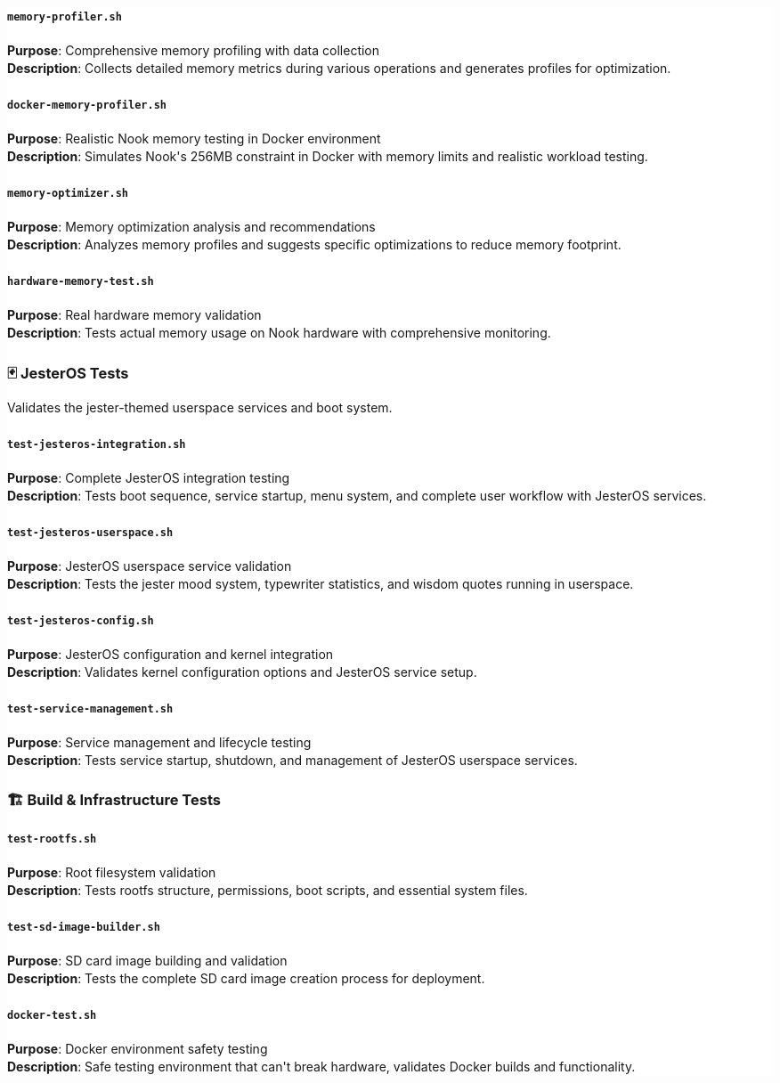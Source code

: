 #### `memory-profiler.sh`
**Purpose**: Comprehensive memory profiling with data collection  
**Description**: Collects detailed memory metrics during various operations and generates profiles for optimization.

#### `docker-memory-profiler.sh`
**Purpose**: Realistic Nook memory testing in Docker environment  
**Description**: Simulates Nook's 256MB constraint in Docker with memory limits and realistic workload testing.

#### `memory-optimizer.sh`
**Purpose**: Memory optimization analysis and recommendations  
**Description**: Analyzes memory profiles and suggests specific optimizations to reduce memory footprint.

#### `hardware-memory-test.sh`
**Purpose**: Real hardware memory validation  
**Description**: Tests actual memory usage on Nook hardware with comprehensive monitoring.

### 🃏 JesterOS Tests

Validates the jester-themed userspace services and boot system.

#### `test-jesteros-integration.sh`
**Purpose**: Complete JesterOS integration testing  
**Description**: Tests boot sequence, service startup, menu system, and complete user workflow with JesterOS services.

#### `test-jesteros-userspace.sh`
**Purpose**: JesterOS userspace service validation  
**Description**: Tests the jester mood system, typewriter statistics, and wisdom quotes running in userspace.

#### `test-jesteros-config.sh`
**Purpose**: JesterOS configuration and kernel integration  
**Description**: Validates kernel configuration options and JesterOS service setup.

#### `test-service-management.sh`
**Purpose**: Service management and lifecycle testing  
**Description**: Tests service startup, shutdown, and management of JesterOS userspace services.

### 🏗️ Build & Infrastructure Tests

#### `test-rootfs.sh`
**Purpose**: Root filesystem validation  
**Description**: Tests rootfs structure, permissions, boot scripts, and essential system files.

#### `test-sd-image-builder.sh`
**Purpose**: SD card image building and validation  
**Description**: Tests the complete SD card image creation process for deployment.

#### `docker-test.sh`
**Purpose**: Docker environment safety testing  
**Description**: Safe testing environment that can't break hardware, validates Docker builds and functionality.
